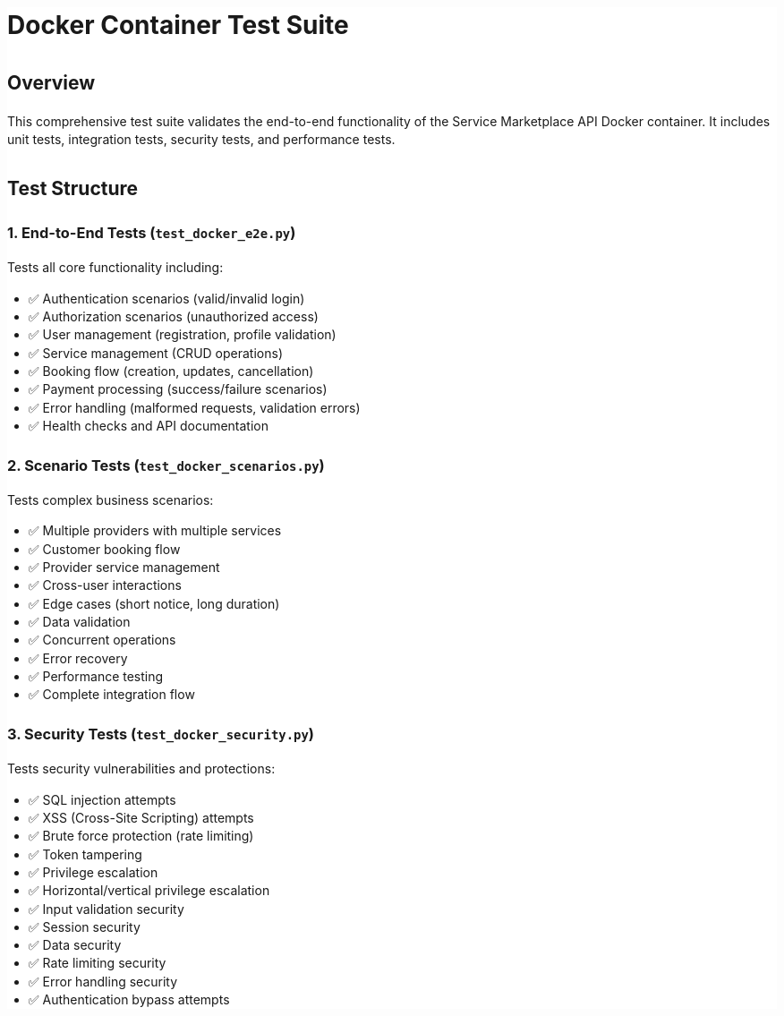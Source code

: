# Docker Container Test Suite

## Overview

This comprehensive test suite validates the end-to-end functionality of the Service Marketplace API Docker container. It includes unit tests, integration tests, security tests, and performance tests.

## Test Structure

### 1. End-to-End Tests (`test_docker_e2e.py`)
Tests all core functionality including:
- ✅ Authentication scenarios (valid/invalid login)
- ✅ Authorization scenarios (unauthorized access)
- ✅ User management (registration, profile validation)
- ✅ Service management (CRUD operations)
- ✅ Booking flow (creation, updates, cancellation)
- ✅ Payment processing (success/failure scenarios)
- ✅ Error handling (malformed requests, validation errors)
- ✅ Health checks and API documentation

### 2. Scenario Tests (`test_docker_scenarios.py`)
Tests complex business scenarios:
- ✅ Multiple providers with multiple services
- ✅ Customer booking flow
- ✅ Provider service management
- ✅ Cross-user interactions
- ✅ Edge cases (short notice, long duration)
- ✅ Data validation
- ✅ Concurrent operations
- ✅ Error recovery
- ✅ Performance testing
- ✅ Complete integration flow

### 3. Security Tests (`test_docker_security.py`)
Tests security vulnerabilities and protections:
- ✅ SQL injection attempts
- ✅ XSS (Cross-Site Scripting) attempts
- ✅ Brute force protection (rate limiting)
- ✅ Token tampering
- ✅ Privilege escalation
- ✅ Horizontal/vertical privilege escalation
- ✅ Input validation security
- ✅ Session security
- ✅ Data security
- ✅ Rate limiting security
- ✅ Error handling security
- ✅ Authentication bypass attempts

